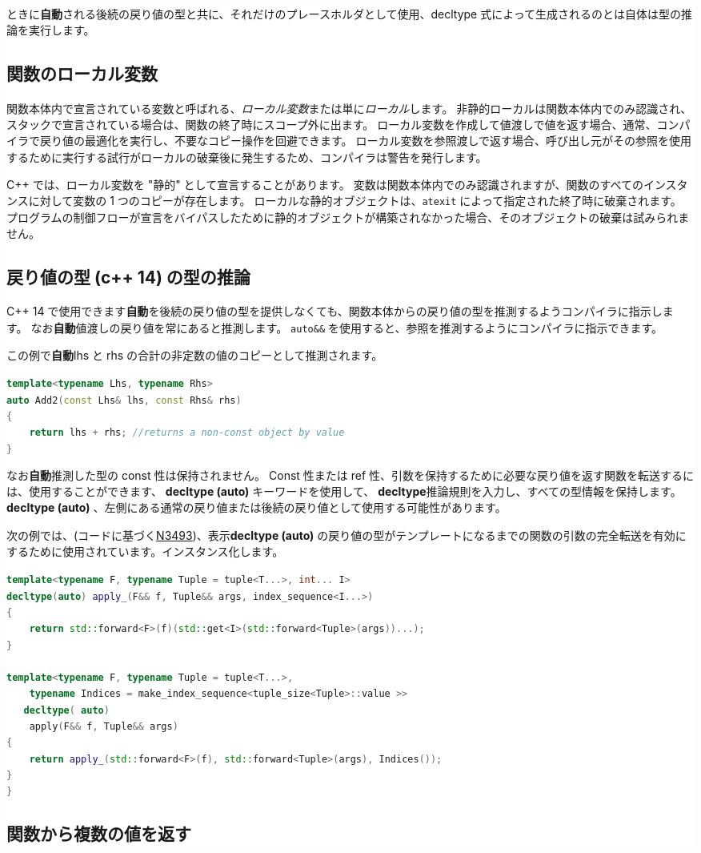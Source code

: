 ときに**自動**される後続の戻り値の型と共に、それだけのプレースホルダとして使用、decltype 式によって生成されるのとは自体は型の推論を実行します。


## <a name="function-local-variables"></a>関数のローカル変数

関数本体内で宣言されている変数と呼ばれる、*ローカル変数*または単に*ローカル*します。 非静的ローカルは関数本体内でのみ認識され、スタックで宣言されている場合は、関数の終了時にスコープ外に出ます。 ローカル変数を作成して値渡しで値を返す場合、通常、コンパイラで戻り値の最適化を実行し、不要なコピー操作を回避できます。 ローカル変数を参照渡しで返す場合、呼び出し元がその参照を使用するために実行する試行がローカルの破棄後に発生するため、コンパイラは警告を発行します。

C++ では、ローカル変数を "静的" として宣言することがあります。 変数は関数本体内でのみ認識されますが、関数のすべてのインスタンスに対して変数の 1 つのコピーが存在します。 ローカルな静的オブジェクトは、`atexit` によって指定された終了時に破棄されます。 プログラムの制御フローが宣言をバイパスしたために静的オブジェクトが構築されなかった場合、そのオブジェクトの破棄は試みられません。

##  <a name="type_deduction"></a> 戻り値の型 (c++ 14) の型の推論

C++ 14 で使用できます**自動**を後続の戻り値の型を提供しなくても、関数本体からの戻り値の型を推測するようコンパイラに指示します。 なお**自動**値渡しの戻り値を常にあると推測します。 `auto&&` を使用すると、参照を推測するようにコンパイラに指示できます。

この例で**自動**lhs と rhs の合計の非定数の値のコピーとして推測されます。

```cpp
template<typename Lhs, typename Rhs>
auto Add2(const Lhs& lhs, const Rhs& rhs)
{
    return lhs + rhs; //returns a non-const object by value
}
```

なお**自動**推測した型の const 性は保持されません。 Const 性または ref 性、引数を保持するために必要な戻り値を返す関数を転送するには、使用することができます、 **decltype (auto)** キーワードを使用して、 **decltype**推論規則を入力し、すべての型情報を保持します。 **decltype (auto)** 、左側にある通常の戻り値または後続の戻り値として使用する可能性があります。

次の例では、(コードに基づく[N3493](http://www.open-std.org/JTC1/SC22/WG21/docs/papers/2013/n3493.html))、表示**decltype (auto)** の戻り値の型がテンプレートになるまでの関数の引数の完全転送を有効にするために使用されています。インスタンス化します。

```cpp
template<typename F, typename Tuple = tuple<T...>, int... I>
decltype(auto) apply_(F&& f, Tuple&& args, index_sequence<I...>)
{
    return std::forward<F>(f)(std::get<I>(std::forward<Tuple>(args))...);
}

template<typename F, typename Tuple = tuple<T...>,
    typename Indices = make_index_sequence<tuple_size<Tuple>::value >>
   decltype( auto)
    apply(F&& f, Tuple&& args)
{
    return apply_(std::forward<F>(f), std::forward<Tuple>(args), Indices());
}
}
```

## <a name="multi_val"></a> 関数から複数の値を返す
